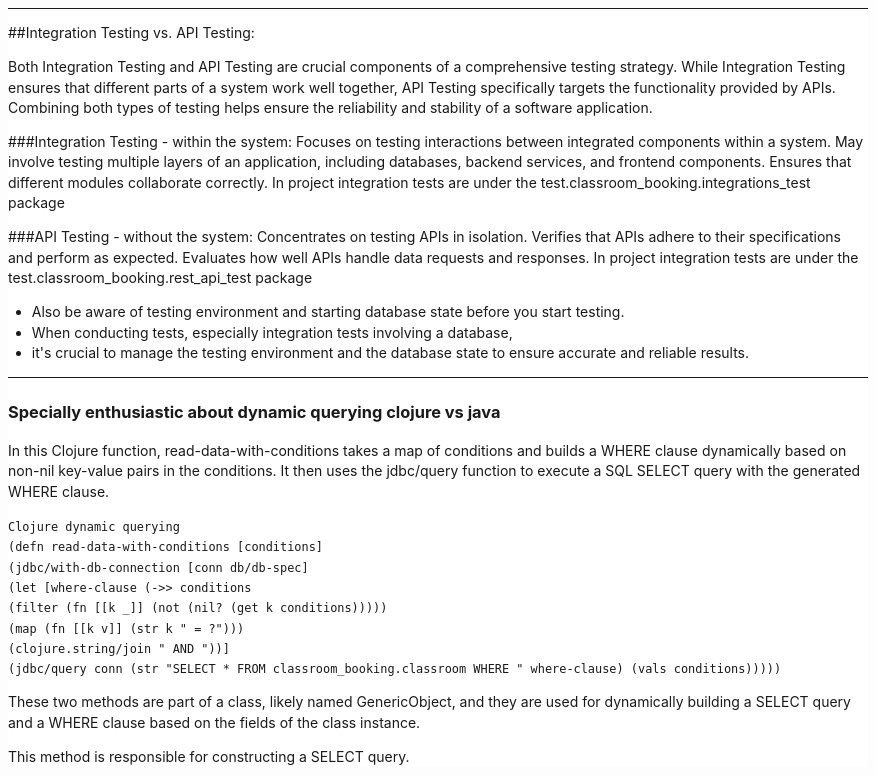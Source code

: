 
---------------------------------------------------------------------------------------------------------

##Integration Testing vs. API Testing:

Both Integration Testing and API Testing are crucial components of a comprehensive testing strategy. 
While Integration Testing ensures that different parts of a system work well together, 
API Testing specifically targets the functionality provided by APIs. 
Combining both types of testing helps ensure the reliability and stability of a software application.

###Integration Testing - within the system:
Focuses on testing interactions between integrated components within a system.
May involve testing multiple layers of an application, including databases, backend services, and frontend components.
Ensures that different modules collaborate correctly.
In project integration tests are under the test.classroom_booking.integrations_test package

###API Testing - without the system:
Concentrates on testing APIs in isolation.
Verifies that APIs adhere to their specifications and perform as expected.
Evaluates how well APIs handle data requests and responses.
In project integration tests are under the test.classroom_booking.rest_api_test package

* Also be aware of testing environment and starting database state before you start testing.
* When conducting tests, especially integration tests involving a database, 
* it's crucial to manage the testing environment and the database state to ensure accurate and reliable results.

---------------------------------------------------------------------------------------------------------
### Specially enthusiastic about dynamic querying clojure vs java

In this Clojure function, read-data-with-conditions takes a map of conditions and builds a WHERE 
clause dynamically based on non-nil key-value pairs in the conditions. 
It then uses the jdbc/query function to execute a SQL SELECT query with the generated WHERE clause.

```
Clojure dynamic querying
(defn read-data-with-conditions [conditions]
(jdbc/with-db-connection [conn db/db-spec]
(let [where-clause (->> conditions
(filter (fn [[k _]] (not (nil? (get k conditions)))))
(map (fn [[k v]] (str k " = ?")))
(clojure.string/join " AND "))]
(jdbc/query conn (str "SELECT * FROM classroom_booking.classroom WHERE " where-clause) (vals conditions)))))
```

These two methods are part of a class, likely named GenericObject, 
and they are used for dynamically building a SELECT query and a WHERE clause based on the fields of the class instance.

This method is responsible for constructing a SELECT query.
